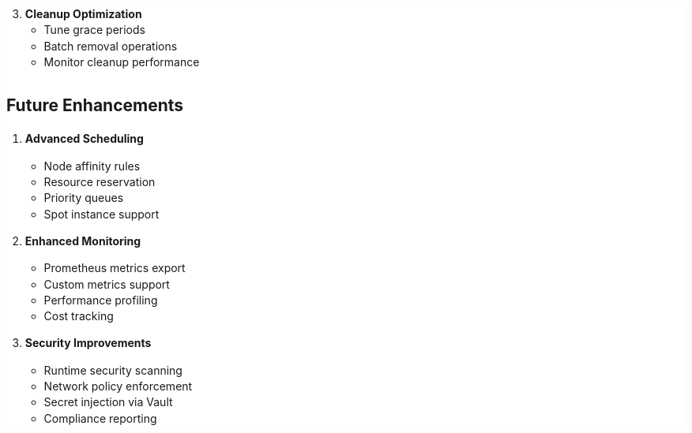 3. **Cleanup Optimization**
   - Tune grace periods
   - Batch removal operations
   - Monitor cleanup performance

## Future Enhancements

1. **Advanced Scheduling**
   - Node affinity rules
   - Resource reservation
   - Priority queues
   - Spot instance support

2. **Enhanced Monitoring**
   - Prometheus metrics export
   - Custom metrics support
   - Performance profiling
   - Cost tracking

3. **Security Improvements**
   - Runtime security scanning
   - Network policy enforcement
   - Secret injection via Vault
   - Compliance reporting